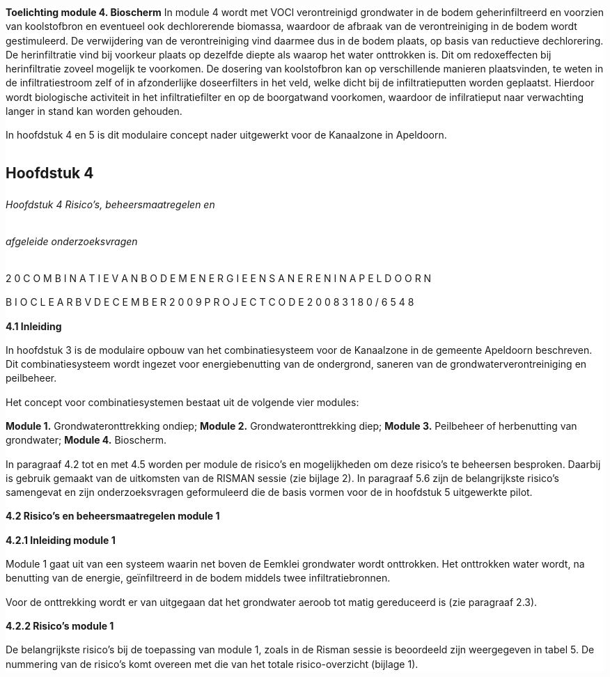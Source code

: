 **Toelichting module 4. Bioscherm** In module 4 wordt met VOCl verontreinigd grondwater in de bodem geherinfiltreerd en voorzien van koolstofbron en eventueel ook dechlorerende biomassa, waardoor de afbraak van de verontreiniging in de bodem wordt gestimuleerd. De verwijdering van de verontreiniging vind daarmee dus in de bodem plaats, op basis van reductieve dechlorering. De herinfiltratie vind bij voorkeur plaats op dezelfde diepte als waarop het water onttrokken is. Dit om redoxeffecten bij herinfiltratie zoveel mogelijk te voorkomen. De dosering van koolstofbron kan op verschillende manieren plaatsvinden, te weten in de infiltratiestroom zelf of in afzonderlijke doseerfilters in het veld, welke dicht bij de infiltratieputten worden geplaatst. Hierdoor wordt biologische activiteit in het infiltratiefilter en op de boorgatwand voorkomen, waardoor de infilratieput naar verwachting langer in stand kan worden gehouden. 

In hoofdstuk 4 en 5 is dit modulaire concept nader uitgewerkt voor de Kanaalzone in Apeldoorn. 


## Hoofdstuk 4 

###### Hoofdstuk 4 Risico’s, beheersmaatregelen en 

###### afgeleide onderzoeksvragen 


 2 0 C O M B I N A T I E V A N B O D E M E N E R G I E E N S A N E R E N I N A P E L D O O R N 

 B I O C L E A R B V D E C E M B E R 2 0 0 9 P R O J E C T C O D E 2 0 0 8 3 1 8 0 / 6 5 4 8 

**4.1 Inleiding** 

In hoofdstuk 3 is de modulaire opbouw van het combinatiesysteem voor de Kanaalzone in de gemeente Apeldoorn beschreven. Dit combinatiesysteem wordt ingezet voor energiebenutting van de ondergrond, saneren van de grondwaterverontreiniging en peilbeheer. 

Het concept voor combinatiesystemen bestaat uit de volgende vier modules: 

**Module 1.** Grondwateronttrekking ondiep; **Module 2.** Grondwateronttrekking diep; **Module 3.** Peilbeheer of herbenutting van grondwater; **Module 4.** Bioscherm. 

In paragraaf 4.2 tot en met 4.5 worden per module de risico’s en mogelijkheden om deze risico’s te beheersen besproken. Daarbij is gebruik gemaakt van de uitkomsten van de RISMAN sessie (zie bijlage 2). In paragraaf 5.6 zijn de belangrijkste risico’s samengevat en zijn onderzoeksvragen geformuleerd die de basis vormen voor de in hoofdstuk 5 uitgewerkte pilot. 

**4.2 Risico’s en beheersmaatregelen module 1** 

**4.2.1 Inleiding module 1** 

Module 1 gaat uit van een systeem waarin net boven de Eemklei grondwater wordt onttrokken. Het onttrokken water wordt, na benutting van de energie, geïnfiltreerd in de bodem middels twee infiltratiebronnen. 

Voor de onttrekking wordt er van uitgegaan dat het grondwater aeroob tot matig gereduceerd is (zie paragraaf 2.3). 

**4.2.2 Risico’s module 1** 

De belangrijkste risico’s bij de toepassing van module 1, zoals in de Risman sessie is beoordeeld zijn weergegeven in tabel 5. De nummering van de risico’s komt overeen met die van het totale risico-overzicht (bijlage 1). 

